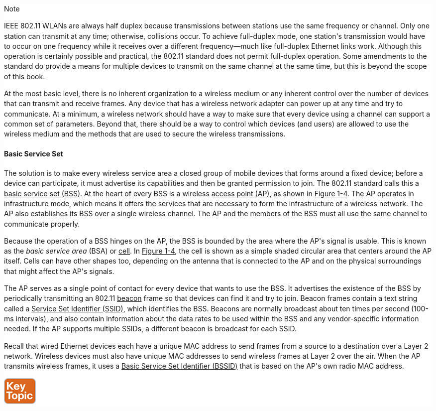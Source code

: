 Note

IEEE 802.11 WLANs are always half duplex because transmissions between stations use the same frequency or channel. Only one station can transmit at any time; otherwise, collisions occur. To achieve full-duplex mode, one station's transmission would have to occur on one frequency while it receives over a different frequency—much like full-duplex Ethernet links work. Although this operation is certainly possible and practical, the 802.11 standard does not permit full-duplex operation. Some amendments to the standard do provide a means for multiple devices to transmit on the same channel at the same time, but this is beyond the scope of this book.

At the most basic level, there is no inherent organization to a wireless medium or any inherent control over the number of devices that can transmit and receive frames. Any device that has a wireless network adapter can power up at any time and try to communicate. At a minimum, a wireless network should have a way to make sure that every device using a channel can support a common set of parameters. Beyond that, there should be a way to control which devices (and users) are allowed to use the wireless medium and the methods that are used to secure the wireless transmissions.

#### Basic Service Set

The solution is to make every wireless service area a closed group of mobile devices that forms around a fixed device; before a device can participate, it must advertise its capabilities and then be granted permission to join. The 802.11 standard calls this a [basic service set (BSS)](vol2_gloss.xhtml#gloss_052). At the heart of every BSS is a wireless [access point (AP)](vol2_gloss.xhtml#gloss_021), as shown in [Figure 1-4](vol2_ch01.xhtml#ch01fig04). The AP operates in [infrastructure mode](vol2_gloss.xhtml#gloss_173), which means it offers the services that are necessary to form the infrastructure of a wireless network. The AP also establishes its BSS over a single wireless channel. The AP and the members of the BSS must all use the same channel to communicate properly.

Because the operation of a BSS hinges on the AP, the BSS is bounded by the area where the AP's signal is usable. This is known as the *basic service area* (BSA) or [cell](vol2_gloss.xhtml#gloss_062). In [Figure 1-4](vol2_ch01.xhtml#ch01fig04), the cell is shown as a simple shaded circular area that centers around the AP itself. Cells can have other shapes too, depending on the antenna that is connected to the AP and on the physical surroundings that might affect the AP's signals.

The AP serves as a single point of contact for every device that wants to use the BSS. It advertises the existence of the BSS by periodically transmitting an 802.11 [beacon](vol2_gloss.xhtml#gloss_054) frame so that devices can find it and try to join. Beacon frames contain a text string called a [Service Set Identifier (SSID)](vol2_gloss.xhtml#gloss_303), which identifies the BSS. Beacons are normally broadcast about ten times per second (100-ms intervals), and also contain information about the data rates to be used within the BSS and any vendor-specific information needed. If the AP supports multiple SSIDs, a different beacon is broadcast for each SSID.

Recall that wired Ethernet devices each have a unique MAC address to send frames from a source to a destination over a Layer 2 network. Wireless devices must also have unique MAC addresses to send wireless frames at Layer 2 over the air. When the AP transmits wireless frames, it uses a [Basic Service Set Identifier (BSSID)](vol2_gloss.xhtml#gloss_053) that is based on the AP's own radio MAC address.

![Key Topic button.](images/vol2_key_topic.jpg)
